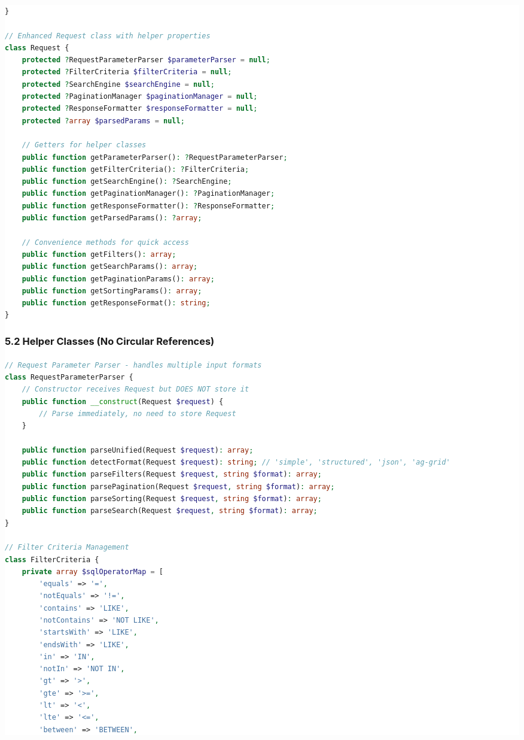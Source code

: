 ```php
}

// Enhanced Request class with helper properties
class Request {
    protected ?RequestParameterParser $parameterParser = null;
    protected ?FilterCriteria $filterCriteria = null;
    protected ?SearchEngine $searchEngine = null;
    protected ?PaginationManager $paginationManager = null;
    protected ?ResponseFormatter $responseFormatter = null;
    protected ?array $parsedParams = null;
    
    // Getters for helper classes
    public function getParameterParser(): ?RequestParameterParser;
    public function getFilterCriteria(): ?FilterCriteria;
    public function getSearchEngine(): ?SearchEngine;
    public function getPaginationManager(): ?PaginationManager;
    public function getResponseFormatter(): ?ResponseFormatter;
    public function getParsedParams(): ?array;
    
    // Convenience methods for quick access
    public function getFilters(): array;
    public function getSearchParams(): array;
    public function getPaginationParams(): array;
    public function getSortingParams(): array;
    public function getResponseFormat(): string;
}
```

### 5.2 Helper Classes (No Circular References)

```php
// Request Parameter Parser - handles multiple input formats
class RequestParameterParser {
    // Constructor receives Request but DOES NOT store it
    public function __construct(Request $request) {
        // Parse immediately, no need to store Request
    }
    
    public function parseUnified(Request $request): array;
    public function detectFormat(Request $request): string; // 'simple', 'structured', 'json', 'ag-grid'
    public function parseFilters(Request $request, string $format): array;
    public function parsePagination(Request $request, string $format): array;
    public function parseSorting(Request $request, string $format): array;
    public function parseSearch(Request $request, string $format): array;
}

// Filter Criteria Management
class FilterCriteria {
    private array $sqlOperatorMap = [
        'equals' => '=',
        'notEquals' => '!=',
        'contains' => 'LIKE',
        'notContains' => 'NOT LIKE',
        'startsWith' => 'LIKE',
        'endsWith' => 'LIKE',
        'in' => 'IN',
        'notIn' => 'NOT IN',
        'gt' => '>',
        'gte' => '>=',
        'lt' => '<',
        'lte' => '<=',
        'between' => 'BETWEEN',
```